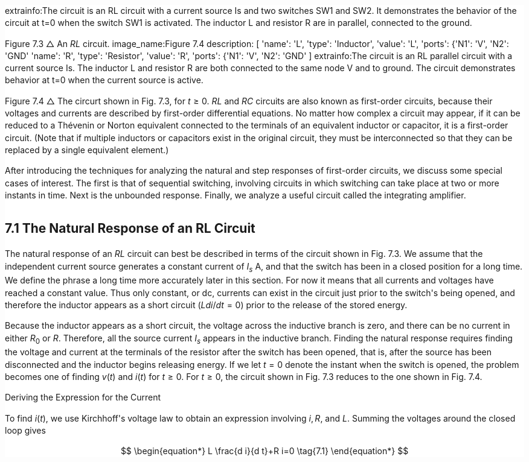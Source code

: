 extrainfo:The circuit is an RL circuit with a current source Is and two switches SW1 and SW2. It demonstrates the behavior of the circuit at t=0 when the switch SW1 is activated. The inductor L and resistor R are in parallel, connected to the ground.


Figure 7.3 $\triangle$ An $R L$ circuit.
image_name:Figure 7.4
description:
[
'name': 'L', 'type': 'Inductor', 'value': 'L', 'ports': {'N1': 'V', 'N2': 'GND'
'name': 'R', 'type': 'Resistor', 'value': 'R', 'ports': {'N1': 'V', 'N2': 'GND'
]
extrainfo:The circuit is an RL parallel circuit with a current source Is. The inductor L and resistor R are both connected to the same node V and to ground. The circuit demonstrates behavior at t=0 when the current source is active.


Figure 7.4 $\triangle$ The circurt shown in Fig. 7.3, for $t \geq 0$.
$R L$ and $R C$ circuits are also known as first-order circuits, because their voltages and currents are described by first-order differential equations. No matter how complex a circuit may appear, if it can be reduced to a Thévenin or Norton equivalent connected to the terminals of an equivalent inductor or capacitor, it is a first-order circuit. (Note that if multiple inductors or capacitors exist in the original circuit, they must be interconnected so that they can be replaced by a single equivalent element.)

After introducing the techniques for analyzing the natural and step responses of first-order circuits, we discuss some special cases of interest. The first is that of sequential switching, involving circuits in which switching can take place at two or more instants in time. Next is the unbounded response. Finally, we analyze a useful circuit called the integrating amplifier.

## 7.1 The Natural Response of an RL Circuit

The natural response of an $R L$ circuit can best be described in terms of the circuit shown in Fig. 7.3. We assume that the independent current source generates a constant current of $I_{s} \mathrm{~A}$, and that the switch has been in a closed position for a long time. We define the phrase a long time more accurately later in this section. For now it means that all currents and voltages have reached a constant value. Thus only constant, or dc, currents can exist in the circuit just prior to the switch's being opened, and therefore the inductor appears as a short circuit $(L d i / d t=0)$ prior to the release of the stored energy.

Because the inductor appears as a short circuit, the voltage across the inductive branch is zero, and there can be no current in either $R_{0}$ or $R$. Therefore, all the source current $I_{s}$ appears in the inductive branch. Finding the natural response requires finding the voltage and current at the terminals of the resistor after the switch has been opened, that is, after the source has been disconnected and the inductor begins releasing energy. If we let $t=0$ denote the instant when the switch is opened, the problem becomes one of finding $v(t)$ and $i(t)$ for $t \geq 0$. For $t \geq 0$, the circuit shown in Fig. 7.3 reduces to the one shown in Fig. 7.4.

Deriving the Expression for the Current

To find $i(t)$, we use Kirchhoff's voltage law to obtain an expression involving $i, R$, and $L$. Summing the voltages around the closed loop gives

$$
\begin{equation*}
L \frac{d i}{d t}+R i=0 \tag{7.1}
\end{equation*}
$$
